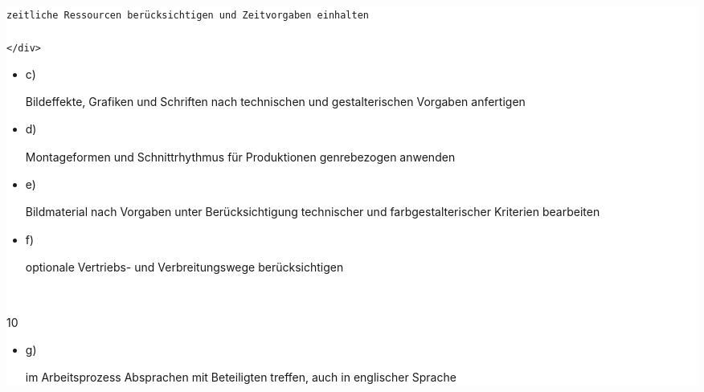     zeitliche Ressourcen berücksichtigen und Zeitvorgaben einhalten
    
    </div>

  - c)
    
    <div style="">
    
    Bildeffekte, Grafiken und Schriften nach technischen und
    gestalterischen Vorgaben anfertigen
    
    </div>

  - d)
    
    <div style="">
    
    Montageformen und Schnittrhythmus für Produktionen genrebezogen
    anwenden
    
    </div>

  - e)
    
    <div style="">
    
    Bildmaterial nach Vorgaben unter Berücksichtigung technischer und
    farbgestalterischer Kriterien bearbeiten
    
    </div>

  - f)
    
    <div style="">
    
    optionale Vertriebs- und Verbreitungswege berücksichtigen
    
    </div>

</td>

<td style="border-right: 0.5pt solid ; border-bottom: 0.5pt solid ; " align="center" valign="top" charoff="50">

 

</td>

<td style="border-bottom: 0.5pt solid ; " align="center" valign="middle" charoff="50">

10

</td>

</tr>

<tr>

<td style="border-right: 0.5pt solid ; " align="justify" valign="top" charoff="50">

  - g)
    
    <div style="">
    
    im Arbeitsprozess Absprachen mit Beteiligten treffen, auch in
    englischer Sprache
    